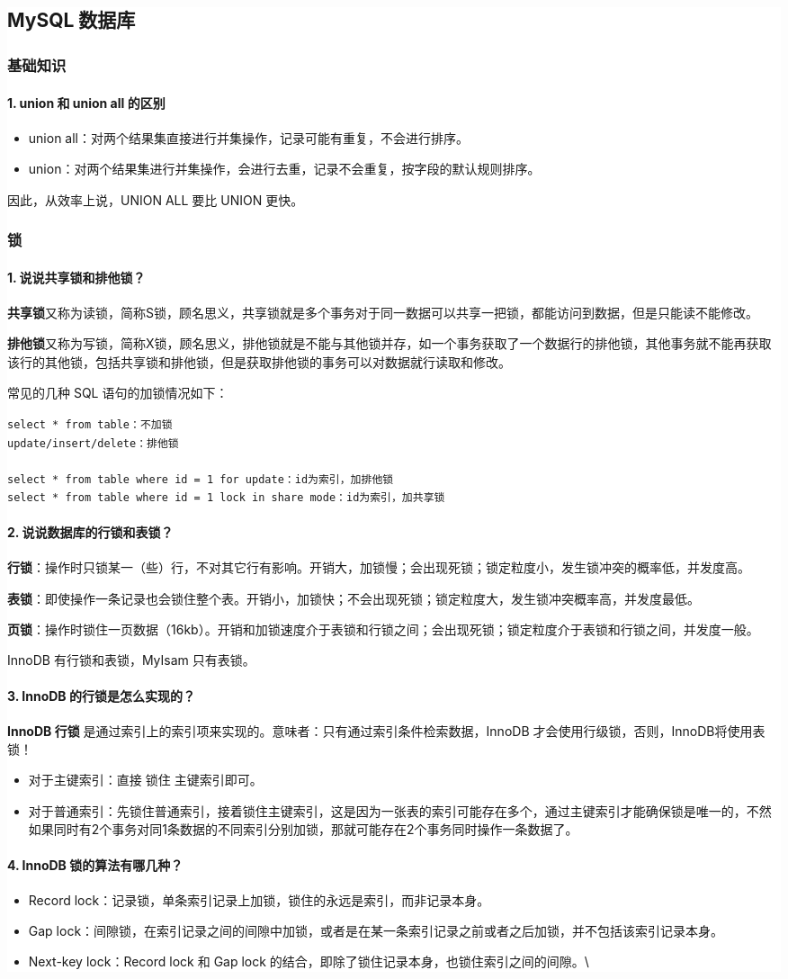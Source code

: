 ## MySQL 数据库



### 基础知识

#### 1. union 和 union all 的区别

- union all：对两个结果集直接进行并集操作，记录可能有重复，不会进行排序。

- union：对两个结果集进行并集操作，会进行去重，记录不会重复，按字段的默认规则排序。

因此，从效率上说，UNION ALL 要比 UNION 更快。

### 锁

#### 1.  说说共享锁和排他锁？

**共享锁**又称为读锁，简称S锁，顾名思义，共享锁就是多个事务对于同一数据可以共享一把锁，都能访问到数据，但是只能读不能修改。

**排他锁**又称为写锁，简称X锁，顾名思义，排他锁就是不能与其他锁并存，如一个事务获取了一个数据行的排他锁，其他事务就不能再获取该行的其他锁，包括共享锁和排他锁，但是获取排他锁的事务可以对数据就行读取和修改。

常见的几种 SQL 语句的加锁情况如下：

```mysql
select * from table：不加锁
update/insert/delete：排他锁

select * from table where id = 1 for update：id为索引，加排他锁
select * from table where id = 1 lock in share mode：id为索引，加共享锁
```

#### 2. 说说数据库的行锁和表锁？

**行锁**：操作时只锁某一（些）行，不对其它行有影响。开销大，加锁慢；会出现死锁；锁定粒度小，发生锁冲突的概率低，并发度高。

**表锁**：即使操作一条记录也会锁住整个表。开销小，加锁快；不会出现死锁；锁定粒度大，发生锁冲突概率高，并发度最低。

**页锁**：操作时锁住一页数据（16kb）。开销和加锁速度介于表锁和行锁之间；会出现死锁；锁定粒度介于表锁和行锁之间，并发度一般。

InnoDB 有行锁和表锁，MyIsam 只有表锁。

#### 3. InnoDB 的行锁是怎么实现的？

**InnoDB 行锁** 是通过索引上的索引项来实现的。意味者：只有通过索引条件检索数据，InnoDB 才会使用行级锁，否则，InnoDB将使用表锁！

- 对于主键索引：直接 锁住 主键索引即可。

- 对于普通索引：先锁住普通索引，接着锁住主键索引，这是因为一张表的索引可能存在多个，通过主键索引才能确保锁是唯一的，不然如果同时有2个事务对同1条数据的不同索引分别加锁，那就可能存在2个事务同时操作一条数据了。

#### 4. InnoDB 锁的算法有哪几种？

- Record lock：记录锁，单条索引记录上加锁，锁住的永远是索引，而非记录本身。

- Gap lock：间隙锁，在索引记录之间的间隙中加锁，或者是在某一条索引记录之前或者之后加锁，并不包括该索引记录本身。

- Next-key lock：Record lock 和 Gap lock 的结合，即除了锁住记录本身，也锁住索引之间的间隙。\
